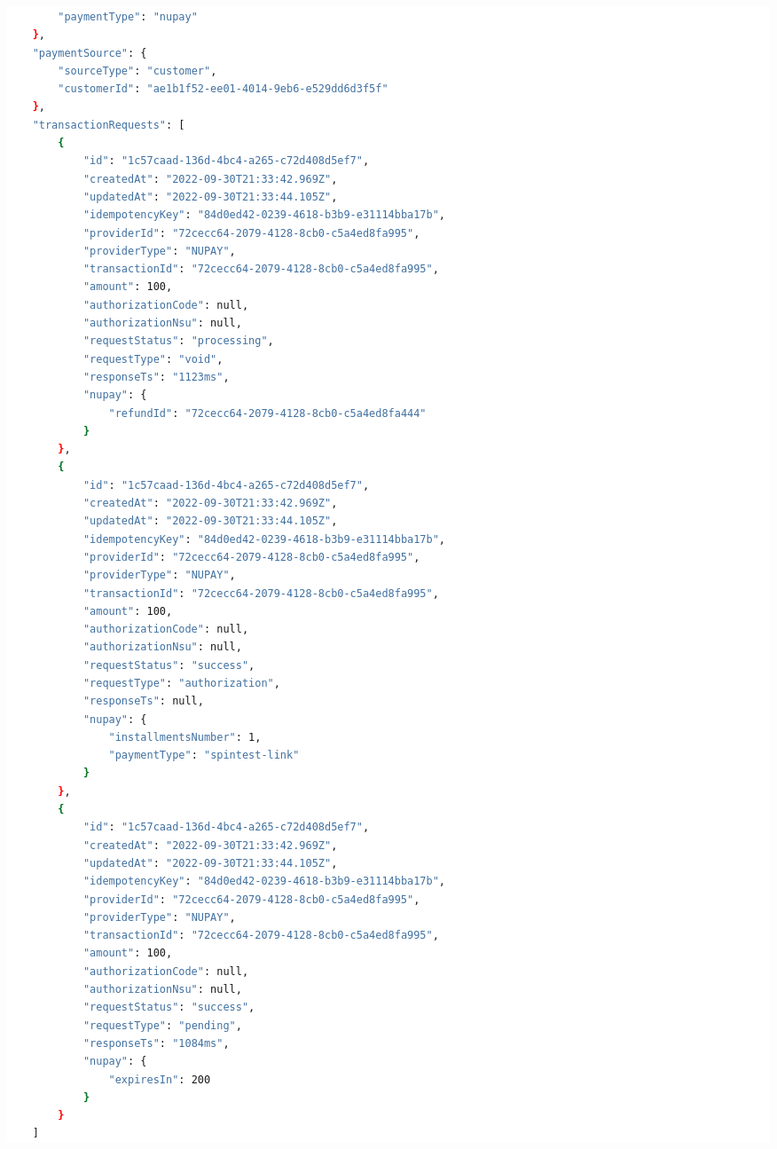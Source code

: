 ```bash
        "paymentType": "nupay"
    },
    "paymentSource": {
        "sourceType": "customer",
        "customerId": "ae1b1f52-ee01-4014-9eb6-e529dd6d3f5f"
    },
    "transactionRequests": [
        {
            "id": "1c57caad-136d-4bc4-a265-c72d408d5ef7",
            "createdAt": "2022-09-30T21:33:42.969Z",
            "updatedAt": "2022-09-30T21:33:44.105Z",
            "idempotencyKey": "84d0ed42-0239-4618-b3b9-e31114bba17b",
            "providerId": "72cecc64-2079-4128-8cb0-c5a4ed8fa995",
            "providerType": "NUPAY",
            "transactionId": "72cecc64-2079-4128-8cb0-c5a4ed8fa995",
            "amount": 100,
            "authorizationCode": null,
            "authorizationNsu": null,
            "requestStatus": "processing",
            "requestType": "void",
            "responseTs": "1123ms",
            "nupay": {
                "refundId": "72cecc64-2079-4128-8cb0-c5a4ed8fa444"
            }
        },
        {
            "id": "1c57caad-136d-4bc4-a265-c72d408d5ef7",
            "createdAt": "2022-09-30T21:33:42.969Z",
            "updatedAt": "2022-09-30T21:33:44.105Z",
            "idempotencyKey": "84d0ed42-0239-4618-b3b9-e31114bba17b",
            "providerId": "72cecc64-2079-4128-8cb0-c5a4ed8fa995",
            "providerType": "NUPAY",
            "transactionId": "72cecc64-2079-4128-8cb0-c5a4ed8fa995",
            "amount": 100,
            "authorizationCode": null,
            "authorizationNsu": null,
            "requestStatus": "success",
            "requestType": "authorization",
            "responseTs": null,
            "nupay": {
                "installmentsNumber": 1,
                "paymentType": "spintest-link"
            }
        },
        {
            "id": "1c57caad-136d-4bc4-a265-c72d408d5ef7",
            "createdAt": "2022-09-30T21:33:42.969Z",
            "updatedAt": "2022-09-30T21:33:44.105Z",
            "idempotencyKey": "84d0ed42-0239-4618-b3b9-e31114bba17b",
            "providerId": "72cecc64-2079-4128-8cb0-c5a4ed8fa995",
            "providerType": "NUPAY",
            "transactionId": "72cecc64-2079-4128-8cb0-c5a4ed8fa995",
            "amount": 100,
            "authorizationCode": null,
            "authorizationNsu": null,
            "requestStatus": "success",
            "requestType": "pending",
            "responseTs": "1084ms",
            "nupay": {
                "expiresIn": 200
            }
        }
    ]
```